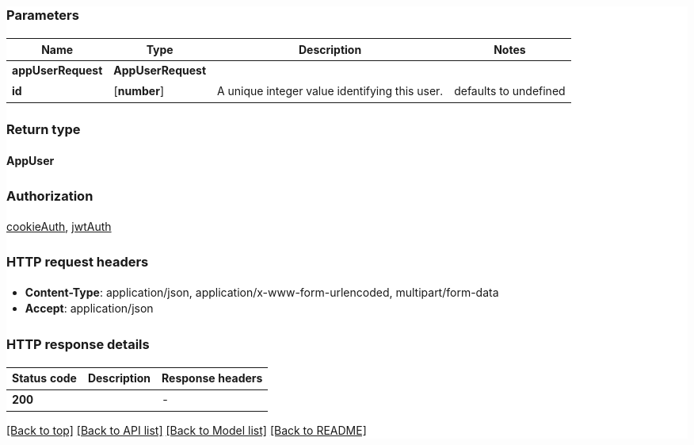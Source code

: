 ### Parameters

|Name | Type | Description  | Notes|
|------------- | ------------- | ------------- | -------------|
| **appUserRequest** | **AppUserRequest**|  | |
| **id** | [**number**] | A unique integer value identifying this user. | defaults to undefined|


### Return type

**AppUser**

### Authorization

[cookieAuth](../README.md#cookieAuth), [jwtAuth](../README.md#jwtAuth)

### HTTP request headers

 - **Content-Type**: application/json, application/x-www-form-urlencoded, multipart/form-data
 - **Accept**: application/json


### HTTP response details
| Status code | Description | Response headers |
|-------------|-------------|------------------|
|**200** |  |  -  |

[[Back to top]](#) [[Back to API list]](../README.md#documentation-for-api-endpoints) [[Back to Model list]](../README.md#documentation-for-models) [[Back to README]](../README.md)

